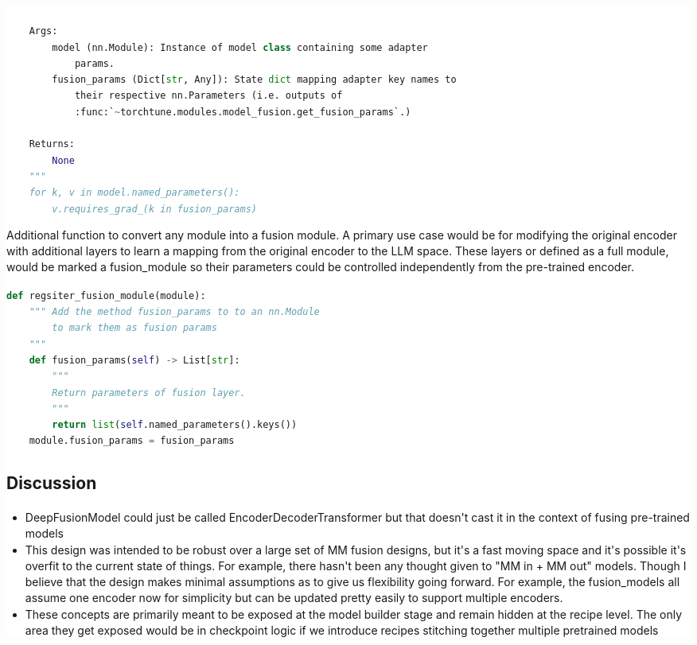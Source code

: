 ```python

    Args:
        model (nn.Module): Instance of model class containing some adapter
	        params.
		fusion_params (Dict[str, Any]): State dict mapping adapter key names to
			their respective nn.Parameters (i.e. outputs of
			:func:`~torchtune.modules.model_fusion.get_fusion_params`.)

    Returns:
        None
    """
    for k, v in model.named_parameters():
        v.requires_grad_(k in fusion_params)
```

Additional function to convert any module into a fusion module. A primary use case would be for modifying the original encoder with additional layers to learn a mapping from the original encoder to the LLM space. These layers or defined as a full module, would be marked a fusion_module so their parameters could be controlled independently from the pre-trained encoder.
```python
def regsiter_fusion_module(module):
	""" Add the method fusion_params to to an nn.Module
		to mark them as fusion params
	"""
	def fusion_params(self) -> List[str]:
        """
        Return parameters of fusion layer.
        """
        return list(self.named_parameters().keys())
    module.fusion_params = fusion_params
```

## Discussion
- DeepFusionModel could just be called EncoderDecoderTransformer but that doesn't cast it in the context of fusing pre-trained models
- This design was intended to be robust over a large set of MM fusion designs, but it's a fast moving space and it's possible it's overfit to the current state of things. For example, there hasn't been any thought given to "MM in + MM out" models. Though I believe that the design makes minimal assumptions as to give us flexibility going forward. For example, the fusion_models all assume one encoder now for simplicity but can be updated pretty easily to support multiple encoders.
- These concepts are primarily meant to be exposed at the model builder stage and remain hidden at the recipe level. The only area they get exposed would be in checkpoint logic if we introduce recipes stitching together multiple pretrained models
